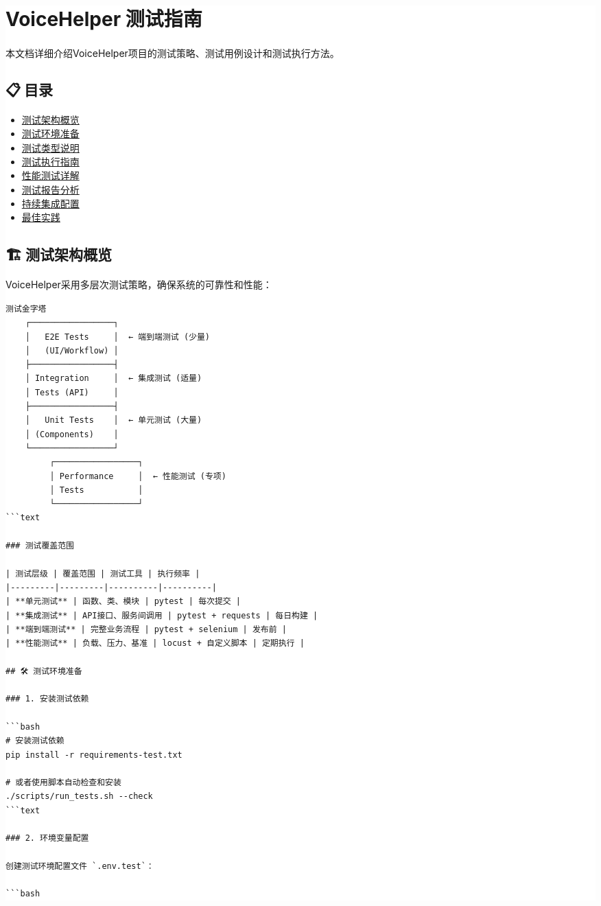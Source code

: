# VoiceHelper 测试指南

本文档详细介绍VoiceHelper项目的测试策略、测试用例设计和测试执行方法。

## 📋 目录

- [测试架构概览](#测试架构概览)
- [测试环境准备](#测试环境准备)
- [测试类型说明](#测试类型说明)
- [测试执行指南](#测试执行指南)
- [性能测试详解](#性能测试详解)
- [测试报告分析](#测试报告分析)
- [持续集成配置](#持续集成配置)
- [最佳实践](#最佳实践)

## 🏗️ 测试架构概览

VoiceHelper采用多层次测试策略，确保系统的可靠性和性能：

```text
测试金字塔
    ┌─────────────────┐
    │   E2E Tests     │  ← 端到端测试 (少量)
    │   (UI/Workflow) │
    ├─────────────────┤
    │ Integration     │  ← 集成测试 (适量)
    │ Tests (API)     │
    ├─────────────────┤
    │   Unit Tests    │  ← 单元测试 (大量)
    │ (Components)    │
    └─────────────────┘
         ┌─────────────────┐
         │ Performance     │  ← 性能测试 (专项)
         │ Tests           │
         └─────────────────┘
```text

### 测试覆盖范围

| 测试层级 | 覆盖范围 | 测试工具 | 执行频率 |
|---------|---------|----------|----------|
| **单元测试** | 函数、类、模块 | pytest | 每次提交 |
| **集成测试** | API接口、服务间调用 | pytest + requests | 每日构建 |
| **端到端测试** | 完整业务流程 | pytest + selenium | 发布前 |
| **性能测试** | 负载、压力、基准 | locust + 自定义脚本 | 定期执行 |

## 🛠️ 测试环境准备

### 1. 安装测试依赖

```bash
# 安装测试依赖
pip install -r requirements-test.txt

# 或者使用脚本自动检查和安装
./scripts/run_tests.sh --check
```text

### 2. 环境变量配置

创建测试环境配置文件 `.env.test`：

```bash
```